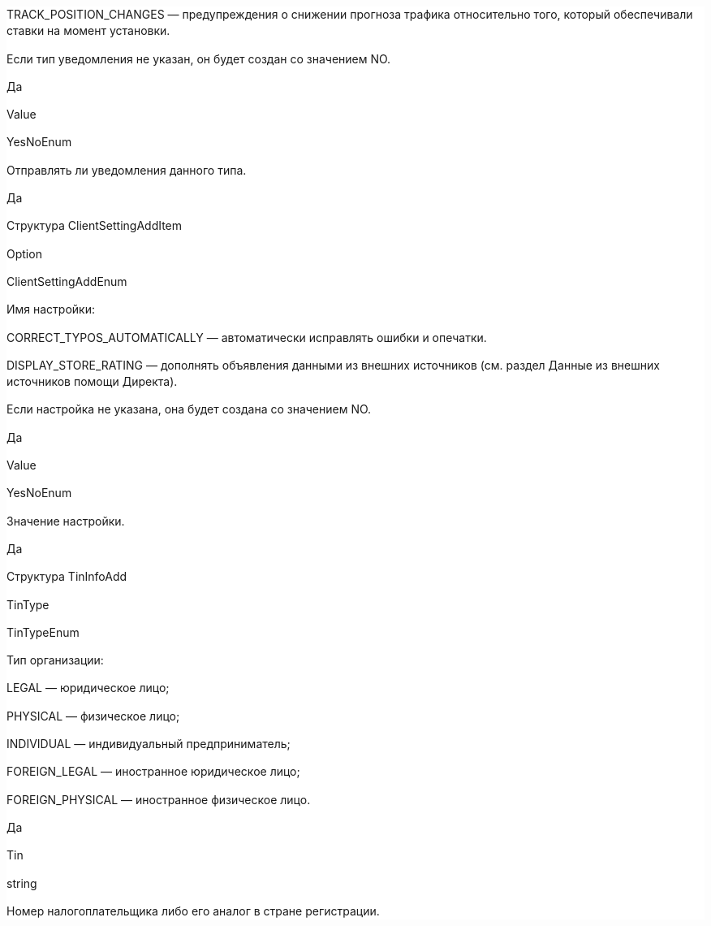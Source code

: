 TRACK_POSITION_CHANGES — предупреждения о снижении прогноза трафика относительно того, который обеспечивали ставки на момент установки.

Если тип уведомления не указан, он будет создан со значением NO.

Да

Value

YesNoEnum

Отправлять ли уведомления данного типа.

Да

Структура ClientSettingAddItem

Option

ClientSettingAddEnum

Имя настройки:

CORRECT_TYPOS_AUTOMATICALLY — автоматически исправлять ошибки и опечатки.

DISPLAY_STORE_RATING — дополнять объявления данными из внешних источников (см. раздел  Данные из внешних источников  помощи Директа).

Если настройка не указана, она будет создана со значением NO.

Да

Value

YesNoEnum

Значение настройки.

Да

Структура TinInfoAdd

TinType

TinTypeEnum

Тип организации:

LEGAL — юридическое лицо;

PHYSICAL — физическое лицо;

INDIVIDUAL — индивидуальный предприниматель;

FOREIGN_LEGAL — иностранное юридическое лицо;

FOREIGN_PHYSICAL — иностранное физическое лицо.

Да

Tin

string

Номер налогоплательщика либо его аналог в стране регистрации.
